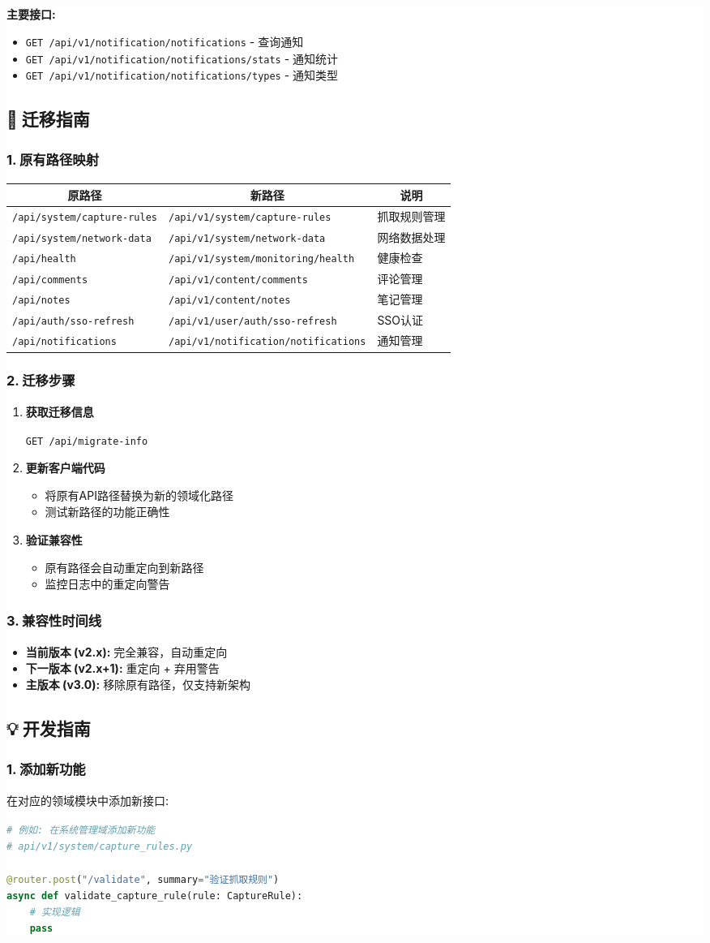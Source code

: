 **主要接口:**
- `GET /api/v1/notification/notifications` - 查询通知
- `GET /api/v1/notification/notifications/stats` - 通知统计
- `GET /api/v1/notification/notifications/types` - 通知类型

## 🔄 迁移指南

### 1. **原有路径映射**

| 原路径 | 新路径 | 说明 |
|--------|--------|------|
| `/api/system/capture-rules` | `/api/v1/system/capture-rules` | 抓取规则管理 |
| `/api/system/network-data` | `/api/v1/system/network-data` | 网络数据处理 |
| `/api/health` | `/api/v1/system/monitoring/health` | 健康检查 |
| `/api/comments` | `/api/v1/content/comments` | 评论管理 |
| `/api/notes` | `/api/v1/content/notes` | 笔记管理 |
| `/api/auth/sso-refresh` | `/api/v1/user/auth/sso-refresh` | SSO认证 |
| `/api/notifications` | `/api/v1/notification/notifications` | 通知管理 |

### 2. **迁移步骤**

1. **获取迁移信息**
   ```bash
   GET /api/migrate-info
   ```

2. **更新客户端代码**
   - 将原有API路径替换为新的领域化路径
   - 测试新路径的功能正确性

3. **验证兼容性**
   - 原有路径会自动重定向到新路径
   - 监控日志中的重定向警告

### 3. **兼容性时间线**

- **当前版本 (v2.x):** 完全兼容，自动重定向
- **下一版本 (v2.x+1):** 重定向 + 弃用警告
- **主版本 (v3.0):** 移除原有路径，仅支持新架构

## 💡 开发指南

### 1. **添加新功能**

在对应的领域模块中添加新接口:

```python
# 例如: 在系统管理域添加新功能
# api/v1/system/capture_rules.py

@router.post("/validate", summary="验证抓取规则")
async def validate_capture_rule(rule: CaptureRule):
    # 实现逻辑
    pass
```
